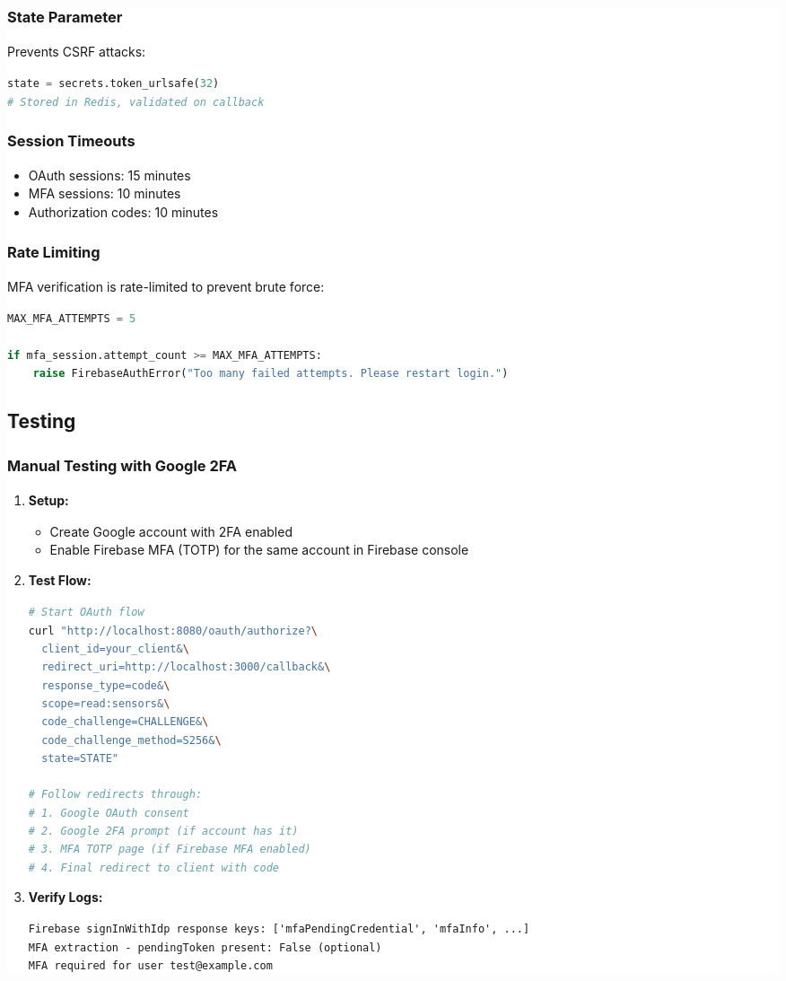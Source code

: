 ### State Parameter

Prevents CSRF attacks:

```python
state = secrets.token_urlsafe(32)
# Stored in Redis, validated on callback
```

### Session Timeouts

- OAuth sessions: 15 minutes
- MFA sessions: 10 minutes
- Authorization codes: 10 minutes

### Rate Limiting

MFA verification is rate-limited to prevent brute force:

```python
MAX_MFA_ATTEMPTS = 5

if mfa_session.attempt_count >= MAX_MFA_ATTEMPTS:
    raise FirebaseAuthError("Too many failed attempts. Please restart login.")
```

## Testing

### Manual Testing with Google 2FA

1. **Setup:**
   - Create Google account with 2FA enabled
   - Enable Firebase MFA (TOTP) for the same account in Firebase console

2. **Test Flow:**
   ```bash
   # Start OAuth flow
   curl "http://localhost:8080/oauth/authorize?\
     client_id=your_client&\
     redirect_uri=http://localhost:3000/callback&\
     response_type=code&\
     scope=read:sensors&\
     code_challenge=CHALLENGE&\
     code_challenge_method=S256&\
     state=STATE"

   # Follow redirects through:
   # 1. Google OAuth consent
   # 2. Google 2FA prompt (if account has it)
   # 3. MFA TOTP page (if Firebase MFA enabled)
   # 4. Final redirect to client with code
   ```

3. **Verify Logs:**
   ```
   Firebase signInWithIdp response keys: ['mfaPendingCredential', 'mfaInfo', ...]
   MFA extraction - pendingToken present: False (optional)
   MFA required for user test@example.com
   ```
